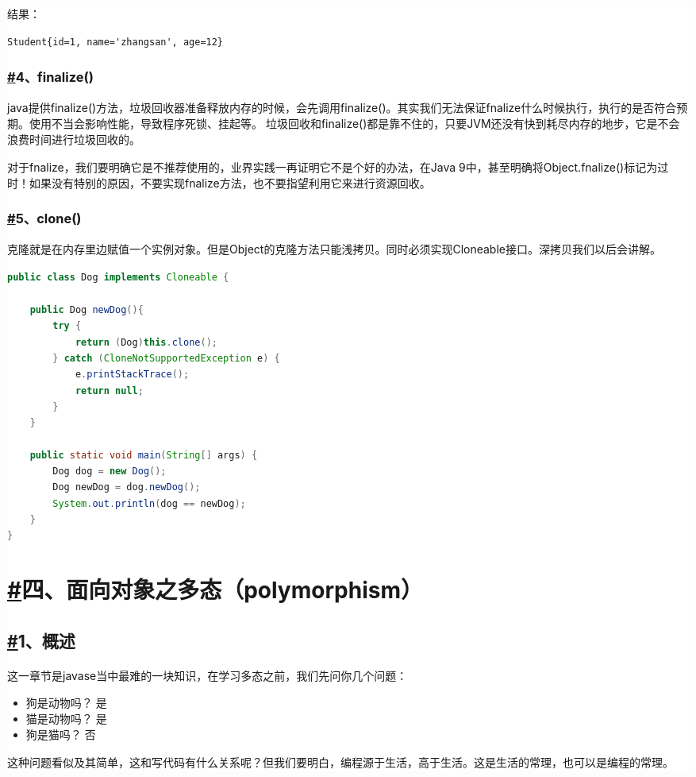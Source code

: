 结果：

```text
Student{id=1, name='zhangsan', age=12}
```

### [#](https://www.ydlclass.com/doc21xnv/java/first/javase/5、面向对象/#_4、finalize)4、finalize()

 java提供finalize()方法，垃圾回收器准备释放内存的时候，会先调用finalize()。其实我们无法保证fnalize什么时候执行，执行的是否符合预期。使用不当会影响性能，导致程序死锁、挂起等。 垃圾回收和finalize()都是靠不住的，只要JVM还没有快到耗尽内存的地步，它是不会浪费时间进行垃圾回收的。

 对于fnalize，我们要明确它是不推荐使用的，业界实践一再证明它不是个好的办法，在Java 9中，甚至明确将Object.fnalize()标记为过时！如果没有特别的原因，不要实现fnalize方法，也不要指望利用它来进行资源回收。

### [#](https://www.ydlclass.com/doc21xnv/java/first/javase/5、面向对象/#_5、clone)5、clone()

克隆就是在内存里边赋值一个实例对象。但是Object的克隆方法只能浅拷贝。同时必须实现Cloneable接口。深拷贝我们以后会讲解。

```java
public class Dog implements Cloneable {

    public Dog newDog(){
        try {
            return (Dog)this.clone();
        } catch (CloneNotSupportedException e) {
            e.printStackTrace();
            return null;
        }
    }

    public static void main(String[] args) {
        Dog dog = new Dog();
        Dog newDog = dog.newDog();
        System.out.println(dog == newDog);
    }
}
```

# [#](https://www.ydlclass.com/doc21xnv/java/first/javase/5、面向对象/#四、面向对象之多态-polymorphism)四、面向对象之多态（polymorphism）

## [#](https://www.ydlclass.com/doc21xnv/java/first/javase/5、面向对象/#_1、概述)1、概述

这一章节是javase当中最难的一块知识，在学习多态之前，我们先问你几个问题：

- 狗是动物吗？ 是
- 猫是动物吗？ 是
- 狗是猫吗？ 否

这种问题看似及其简单，这和写代码有什么关系呢？但我们要明白，编程源于生活，高于生活。这是生活的常理，也可以是编程的常理。
